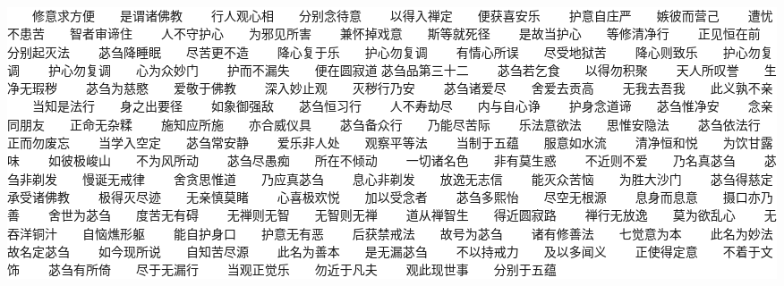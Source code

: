 　　修意求方便　　是谓诸佛教
　　行人观心相　　分别念待意
　　以得入禅定　　便获喜安乐
　　护意自庄严　　嫉彼而营己
　　遭忧不患苦　　智者审谛住
　　人不守护心　　为邪见所害
　　兼怀掉戏意　　斯等就死径
　　是故当护心　　等修清净行
　　正见恒在前　　分别起灭法
　　苾刍降睡眠　　尽苦更不造
　　降心复于乐　　护心勿复调
　　有情心所误　　尽受地狱苦
　　降心则致乐　　护心勿复调
　　护心勿复调　　心为众妙门
　　护而不漏失　　便在圆寂道
苾刍品第三十二
　　苾刍若乞食　　以得勿积聚
　　天人所叹誉　　生净无瑕秽
　　苾刍为慈愍　　爱敬于佛教
　　深入妙止观　　灭秽行乃安
　　苾刍诸爱尽　　舍爱去贡高
　　无我去吾我　　此义孰不亲
　　当知是法行　　身之出要径
　　如象御强敌　　苾刍恒习行
　　人不寿劫尽　　内与自心诤
　　护身念道谛　　苾刍惟净安
　　念亲同朋友　　正命无杂糅
　　施知应所施　　亦合威仪具
　　苾刍备众行　　乃能尽苦际
　　乐法意欲法　　思惟安隐法
　　苾刍依法行　　正而勿废忘
　　当学入空定　　苾刍常安静
　　爱乐非人处　　观察平等法
　　当制于五蕴　　服意如水流
　　清净恒和悦　　为饮甘露味
　　如彼极峻山　　不为风所动
　　苾刍尽愚痴　　所在不倾动
　　一切诸名色　　非有莫生惑
　　不近则不爱　　乃名真苾刍
　　苾刍非剃发　　慢诞无戒律
　　舍贪思惟道　　乃应真苾刍
　　息心非剃发　　放逸无志信
　　能灭众苦恼　　为胜大沙门
　　苾刍得慈定　　承受诸佛教
　　极得灭尽迹　　无亲慎莫睹
　　心喜极欢悦　　加以受念者
　　苾刍多熙怡　　尽空无根源
　　息身而息意　　摄口亦乃善
　　舍世为苾刍　　度苦无有碍
　　无禅则无智　　无智则无禅
　　道从禅智生　　得近圆寂路
　　禅行无放逸　　莫为欲乱心
　　无吞洋铜汁　　自恼燋形躯
　　能自护身口　　护意无有恶
　　后获禁戒法　　故号为苾刍
　　诸有修善法　　七觉意为本
　　此名为妙法　　故名定苾刍
　　如今现所说　　自知苦尽源
　　此名为善本　　是无漏苾刍
　　不以持戒力　　及以多闻义
　　正使得定意　　不着于文饰
　　苾刍有所倚　　尽于无漏行
　　当观正觉乐　　勿近于凡夫
　　观此现世事　　分别于五蕴